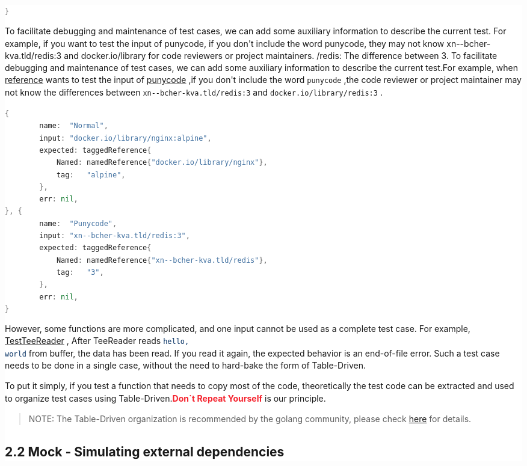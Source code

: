 ```go
}
```

To facilitate debugging and maintenance of test cases, we can add some auxiliary information to describe the current test. For example, if you want to test the input of punycode, if you don't include the word punycode, they may not know xn--bcher-kva.tld/redis:3 and docker.io/library for code reviewers or project maintainers. /redis: The difference between 3.
To facilitate debugging and maintenance of test cases, we can add some auxiliary information to describe the current test.For example, when [reference](https://github.com/alibaba/pouch/blob/master/pkg/reference/parse_test.go#L54) wants to test the input of  [punycode](https://en.wikipedia.org/wiki/Punycode) ,if you don't include the word `punycode` ,the code reviewer or project maintainer may not know the  differences between `xn--bcher-kva.tld/redis:3` and `docker.io/library/redis:3` . 

```go
{
		name:  "Normal",
		input: "docker.io/library/nginx:alpine",
		expected: taggedReference{
			Named: namedReference{"docker.io/library/nginx"},
			tag:   "alpine",
		},
		err: nil,
}, {
		name:  "Punycode",
		input: "xn--bcher-kva.tld/redis:3",
		expected: taggedReference{
			Named: namedReference{"xn--bcher-kva.tld/redis"},
			tag:   "3",
		},
		err: nil,
}
```


However, some functions are more complicated, and one input cannot be used as a complete test case. For example, [TestTeeReader](https://github.com/golang/go/blob/release-branch.go1.9/src/io/io_test.go#L284) , After TeeReader reads <span data-type="color" style="color:rgb(3, 47, 98)"><span data-type="background" style="background-color:rgb(255, 255, 255)"><code>hello, world</code></span></span><span data-type="color" style="color:rgb(3, 47, 98)"><span data-type="background" style="background-color:rgb(255, 255, 255)"> </span></span><span data-type="background" style="background-color:rgb(255, 255, 255)">from buffer, the data has been read. If you read it again, the expected behavior is an end-of-file error. Such a test case needs to be done in a single case, without the need to hard-bake the form of Table-Driven.</span>

To put it simply, if you test a function that needs to copy most of the code, theoretically the test code can be extracted and used to organize test cases using Table-Driven.<strong><span data-type="color" style="color:#F5222D">Don`t Repeat Yourself</span></strong><span data-type="color" style="color:#F5222D"> </span>is our principle.

> NOTE: The Table-Driven organization is recommended by the golang community, please check [here](https://github.com/golang/go/wiki/TableDrivenTests) for details.

## 2.2 Mock - Simulating external dependencies
